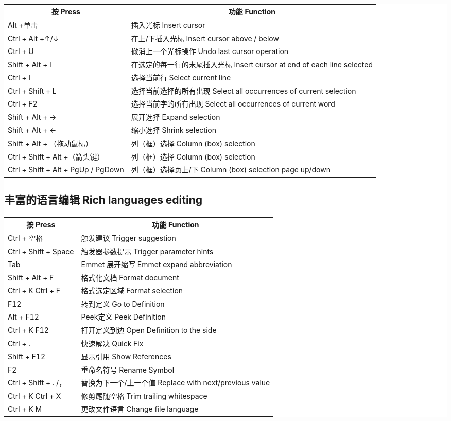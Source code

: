 | 按 Press                           | 功能 Function                                                |
| ---------------------------------- | ------------------------------------------------------------ |
| Alt +单击                          | 插入光标 Insert cursor                                       |
| Ctrl + Alt +↑/↓                    | 在上/下插入光标 Insert cursor above / below                  |
| Ctrl + U                           | 撤消上一个光标操作 Undo last cursor operation                |
| Shift + Alt + I                    | 在选定的每一行的末尾插入光标 Insert cursor at end of each line selected |
| Ctrl + I                           | 选择当前行 Select current line                               |
| Ctrl + Shift + L                   | 选择当前选择的所有出现 Select all occurrences of current selection |
| Ctrl + F2                          | 选择当前字的所有出现 Select all occurrences of current word  |
| Shift + Alt + →                    | 展开选择 Expand selection                                    |
| Shift + Alt + ←                    | 缩小选择 Shrink selection                                    |
| Shift + Alt + （拖动鼠标）         | 列（框）选择 Column (box) selection                          |
| Ctrl + Shift + Alt +（箭头键）     | 列（框）选择 Column (box) selection                          |
| Ctrl + Shift + Alt + PgUp / PgDown | 列（框）选择页上/下 Column (box) selection page up/down      |

## 丰富的语言编辑 Rich languages editing

| 按 Press             | 功能 Function                                          |
| -------------------- | ------------------------------------------------------ |
| Ctrl + 空格          | 触发建议 Trigger suggestion                            |
| Ctrl + Shift + Space | 触发器参数提示 Trigger parameter hints                 |
| Tab                  | Emmet 展开缩写 Emmet expand abbreviation               |
| Shift + Alt + F      | 格式化文档 Format document                             |
| Ctrl + K Ctrl + F    | 格式选定区域 Format selection                          |
| F12                  | 转到定义 Go to Definition                              |
| Alt + F12            | Peek定义 Peek Definition                               |
| Ctrl + K F12         | 打开定义到边 Open Definition to the side               |
| Ctrl + .             | 快速解决 Quick Fix                                     |
| Shift + F12          | 显示引用 Show References                               |
| F2                   | 重命名符号 Rename Symbol                               |
| Ctrl + Shift + . /， | 替换为下一个/上一个值 Replace with next/previous value |
| Ctrl + K Ctrl + X    | 修剪尾随空格 Trim trailing whitespace                  |
| Ctrl + K M           | 更改文件语言 Change file language                      |
